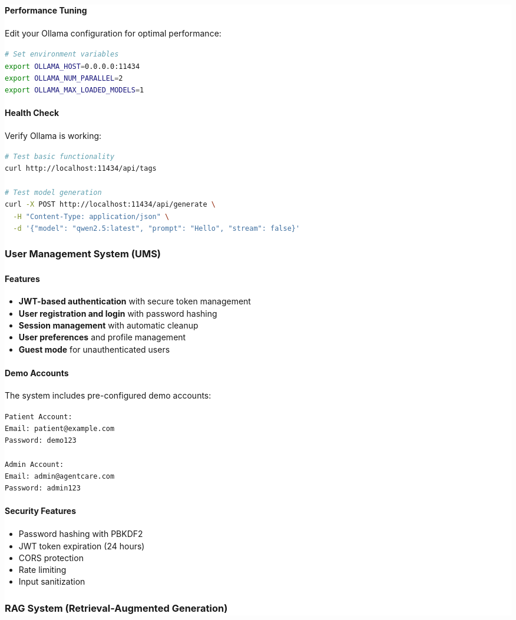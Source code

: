 #### Performance Tuning
Edit your Ollama configuration for optimal performance:

```bash
# Set environment variables
export OLLAMA_HOST=0.0.0.0:11434
export OLLAMA_NUM_PARALLEL=2
export OLLAMA_MAX_LOADED_MODELS=1
```

#### Health Check
Verify Ollama is working:

```bash
# Test basic functionality
curl http://localhost:11434/api/tags

# Test model generation
curl -X POST http://localhost:11434/api/generate \
  -H "Content-Type: application/json" \
  -d '{"model": "qwen2.5:latest", "prompt": "Hello", "stream": false}'
```

### User Management System (UMS)

#### Features
- **JWT-based authentication** with secure token management
- **User registration and login** with password hashing
- **Session management** with automatic cleanup
- **User preferences** and profile management
- **Guest mode** for unauthenticated users

#### Demo Accounts
The system includes pre-configured demo accounts:

```
Patient Account:
Email: patient@example.com
Password: demo123

Admin Account:
Email: admin@agentcare.com
Password: admin123
```

#### Security Features
- Password hashing with PBKDF2
- JWT token expiration (24 hours)
- CORS protection
- Rate limiting
- Input sanitization

### RAG System (Retrieval-Augmented Generation)
